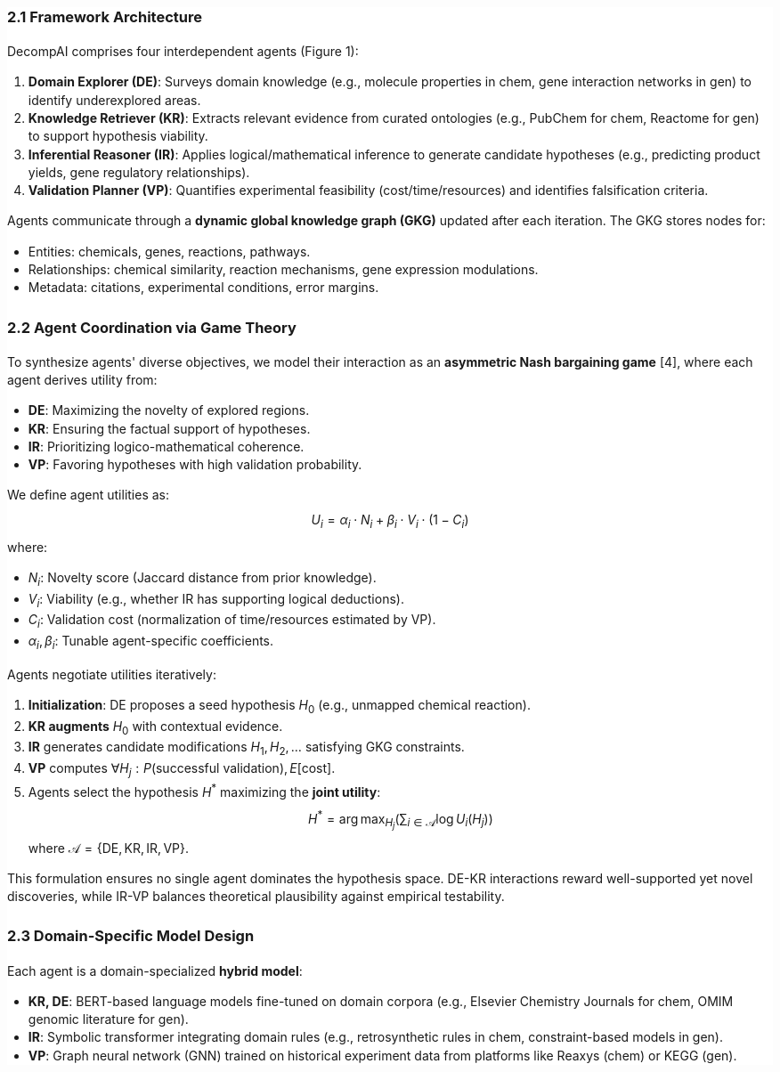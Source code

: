 ### **2.1 Framework Architecture**
DecompAI comprises four interdependent agents (Figure 1):
1. **Domain Explorer (DE)**: Surveys domain knowledge (e.g., molecule properties in chem, gene interaction networks in gen) to identify underexplored areas.
2. **Knowledge Retriever (KR)**: Extracts relevant evidence from curated ontologies (e.g., PubChem for chem, Reactome for gen) to support hypothesis viability.
3. **Inferential Reasoner (IR)**: Applies logical/mathematical inference to generate candidate hypotheses (e.g., predicting product yields, gene regulatory relationships).
4. **Validation Planner (VP)**: Quantifies experimental feasibility (cost/time/resources) and identifies falsification criteria.

Agents communicate through a **dynamic global knowledge graph (GKG)** updated after each iteration. The GKG stores nodes for:
- Entities: chemicals, genes, reactions, pathways.
- Relationships: chemical similarity, reaction mechanisms, gene expression modulations.
- Metadata: citations, experimental conditions, error margins.

### **2.2 Agent Coordination via Game Theory**
To synthesize agents' diverse objectives, we model their interaction as an **asymmetric Nash bargaining game** [4], where each agent derives utility from:
- **DE**: Maximizing the novelty of explored regions.
- **KR**: Ensuring the factual support of hypotheses.
- **IR**: Prioritizing logico-mathematical coherence.
- **VP**: Favoring hypotheses with high validation probability.

We define agent utilities as:
$$
U_i = \alpha_i \cdot N_i + \beta_i \cdot V_i \cdot (1 - C_i)
$$
where:
- $N_i$: Novelty score (Jaccard distance from prior knowledge).
- $V_i$: Viability (e.g., whether IR has supporting logical deductions).
- $C_i$: Validation cost (normalization of time/resources estimated by VP).
- $\alpha_i, \beta_i$: Tunable agent-specific coefficients.

Agents negotiate utilities iteratively:
1. **Initialization**: DE proposes a seed hypothesis $H_0$ (e.g., unmapped chemical reaction).
2. **KR augments** $H_0$ with contextual evidence.
3. **IR** generates candidate modifications $H_1, H_2, \dots$ satisfying GKG constraints.
4. **VP** computes $\forall H_j: P(\text{successful validation}), E[\text{cost}]$.
5. Agents select the hypothesis $H^*$ maximizing the **joint utility**:
$$
H^* = \arg\max_{H_j} \left( \sum_{i \in \mathcal{A}} \log U_i(H_j) \right)
$$
where $\mathcal{A} = \{\text{DE}, \text{KR}, \text{IR}, \text{VP}\}$.

This formulation ensures no single agent dominates the hypothesis space. DE-KR interactions reward well-supported yet novel discoveries, while IR-VP balances theoretical plausibility against empirical testability.

### **2.3 Domain-Specific Model Design**
Each agent is a domain-specialized **hybrid model**:
- **KR, DE**: BERT-based language models fine-tuned on domain corpora (e.g., Elsevier Chemistry Journals for chem, OMIM genomic literature for gen).
- **IR**: Symbolic transformer integrating domain rules (e.g., retrosynthetic rules in chem, constraint-based models in gen).
- **VP**: Graph neural network (GNN) trained on historical experiment data from platforms like Reaxys (chem) or KEGG (gen).
